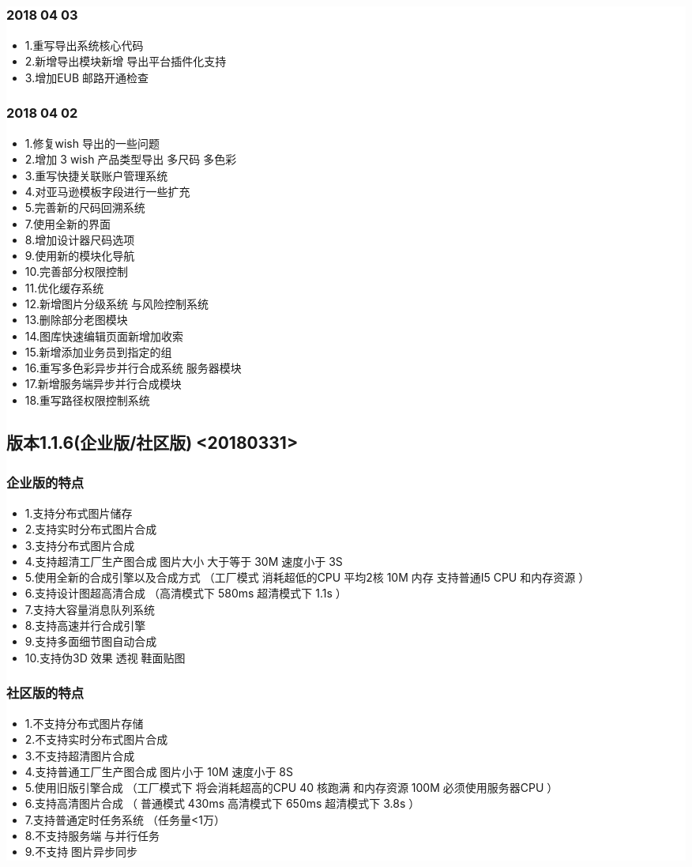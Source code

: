 ### 2018 04 03
- 1.重写导出系统核心代码
- 2.新增导出模块新增 导出平台插件化支持
- 3.增加EUB 邮路开通检查

### 2018 04   02
- 1.修复wish 导出的一些问题
- 2.增加 3 wish 产品类型导出  多尺码 多色彩  
- 3.重写快捷关联账户管理系统
- 4.对亚马逊模板字段进行一些扩充
- 5.完善新的尺码回溯系统 
- 7.使用全新的界面 
- 8.增加设计器尺码选项
- 9.使用新的模块化导航
- 10.完善部分权限控制
- 11.优化缓存系统
- 12.新增图片分级系统 与风险控制系统
- 13.删除部分老图模块
- 14.图库快速编辑页面新增加收索
- 15.新增添加业务员到指定的组
- 16.重写多色彩异步并行合成系统  服务器模块
- 17.新增服务端异步并行合成模块
- 18.重写路径权限控制系统

## 版本1.1.6(企业版/社区版) <20180331>    

### 企业版的特点
- 1.支持分布式图片储存
- 2.支持实时分布式图片合成
- 3.支持分布式图片合成
- 4.支持超清工厂生产图合成   图片大小 大于等于 30M  速度小于 3S     
- 5.使用全新的合成引擎以及合成方式 （工厂模式 消耗超低的CPU   平均2核    10M 内存  支持普通I5 CPU 和内存资源  ）
- 6.支持设计图超高清合成   （高清模式下   580ms   超清模式下   1.1s  ）
- 7.支持大容量消息队列系统
- 8.支持高速并行合成引擎  
- 9.支持多面细节图自动合成
- 10.支持伪3D 效果  透视 鞋面贴图
### 社区版的特点

- 1.不支持分布式图片存储
- 2.不支持实时分布式图片合成
- 3.不支持超清图片合成
- 4.支持普通工厂生产图合成   图片小于 10M  速度小于 8S
- 5.使用旧版引擎合成  （工厂模式下  将会消耗超高的CPU    40  核跑满   和内存资源   100M   必须使用服务器CPU ）
- 6.支持高清图片合成    （  普通模式  430ms   高清模式下 650ms 超清模式下   3.8s  ）
- 7.支持普通定时任务系统 （任务量<1万）
- 8.不支持服务端 与并行任务
- 9.不支持 图片异步同步
